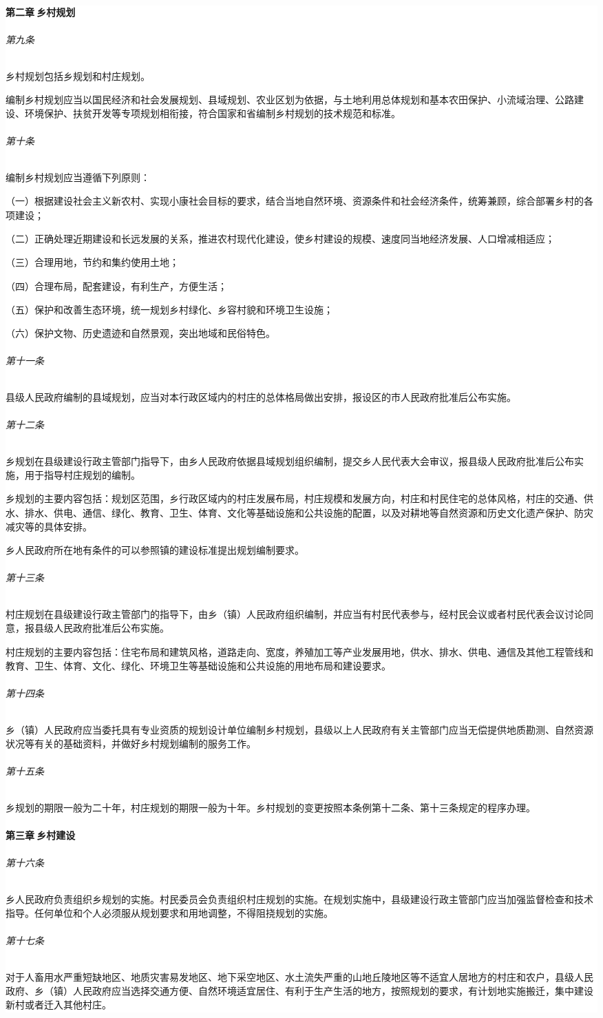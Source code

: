 #### 第二章 乡村规划

###### 第九条

乡村规划包括乡规划和村庄规划。

编制乡村规划应当以国民经济和社会发展规划、县域规划、农业区划为依据，与土地利用总体规划和基本农田保护、小流域治理、公路建设、环境保护、扶贫开发等专项规划相衔接，符合国家和省编制乡村规划的技术规范和标准。

###### 第十条

编制乡村规划应当遵循下列原则：

（一）根据建设社会主义新农村、实现小康社会目标的要求，结合当地自然环境、资源条件和社会经济条件，统筹兼顾，综合部署乡村的各项建设；

（二）正确处理近期建设和长远发展的关系，推进农村现代化建设，使乡村建设的规模、速度同当地经济发展、人口增减相适应；

（三）合理用地，节约和集约使用土地；

（四）合理布局，配套建设，有利生产，方便生活；

（五）保护和改善生态环境，统一规划乡村绿化、乡容村貌和环境卫生设施；

（六）保护文物、历史遗迹和自然景观，突出地域和民俗特色。

###### 第十一条

县级人民政府编制的县域规划，应当对本行政区域内的村庄的总体格局做出安排，报设区的市人民政府批准后公布实施。

###### 第十二条

乡规划在县级建设行政主管部门指导下，由乡人民政府依据县域规划组织编制，提交乡人民代表大会审议，报县级人民政府批准后公布实施，用于指导村庄规划的编制。

乡规划的主要内容包括：规划区范围，乡行政区域内的村庄发展布局，村庄规模和发展方向，村庄和村民住宅的总体风格，村庄的交通、供水、排水、供电、通信、绿化、教育、卫生、体育、文化等基础设施和公共设施的配置，以及对耕地等自然资源和历史文化遗产保护、防灾减灾等的具体安排。

乡人民政府所在地有条件的可以参照镇的建设标准提出规划编制要求。

###### 第十三条

村庄规划在县级建设行政主管部门的指导下，由乡（镇）人民政府组织编制，并应当有村民代表参与，经村民会议或者村民代表会议讨论同意，报县级人民政府批准后公布实施。

村庄规划的主要内容包括：住宅布局和建筑风格，道路走向、宽度，养殖加工等产业发展用地，供水、排水、供电、通信及其他工程管线和教育、卫生、体育、文化、绿化、环境卫生等基础设施和公共设施的用地布局和建设要求。

###### 第十四条

乡（镇）人民政府应当委托具有专业资质的规划设计单位编制乡村规划，县级以上人民政府有关主管部门应当无偿提供地质勘测、自然资源状况等有关的基础资料，并做好乡村规划编制的服务工作。

###### 第十五条

乡规划的期限一般为二十年，村庄规划的期限一般为十年。乡村规划的变更按照本条例第十二条、第十三条规定的程序办理。

#### 第三章 乡村建设

###### 第十六条

乡人民政府负责组织乡规划的实施。村民委员会负责组织村庄规划的实施。在规划实施中，县级建设行政主管部门应当加强监督检查和技术指导。任何单位和个人必须服从规划要求和用地调整，不得阻挠规划的实施。

###### 第十七条

对于人畜用水严重短缺地区、地质灾害易发地区、地下采空地区、水土流失严重的山地丘陵地区等不适宜人居地方的村庄和农户，县级人民政府、乡（镇）人民政府应当选择交通方便、自然环境适宜居住、有利于生产生活的地方，按照规划的要求，有计划地实施搬迁，集中建设新村或者迁入其他村庄。
